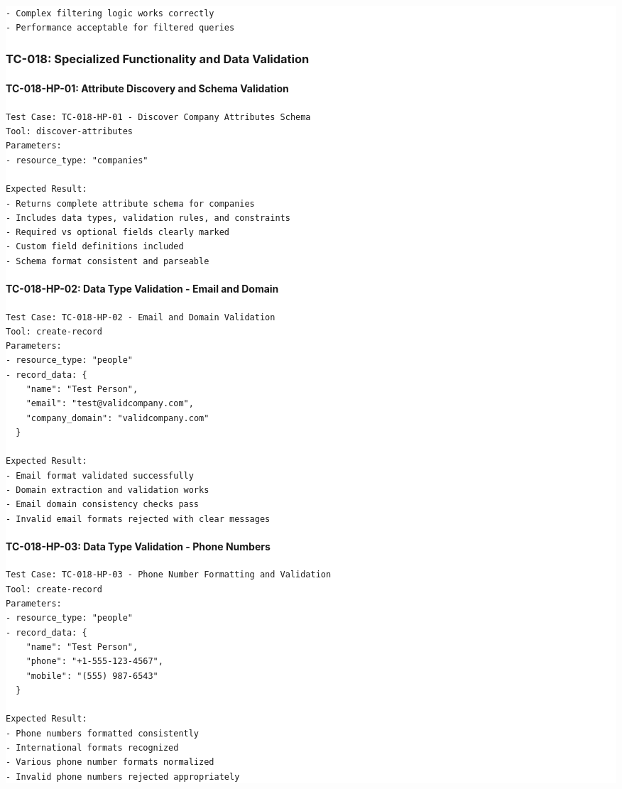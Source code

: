 ```
- Complex filtering logic works correctly
- Performance acceptable for filtered queries
```

### TC-018: Specialized Functionality and Data Validation

#### TC-018-HP-01: Attribute Discovery and Schema Validation
```
Test Case: TC-018-HP-01 - Discover Company Attributes Schema
Tool: discover-attributes  
Parameters:
- resource_type: "companies"

Expected Result:
- Returns complete attribute schema for companies
- Includes data types, validation rules, and constraints
- Required vs optional fields clearly marked
- Custom field definitions included
- Schema format consistent and parseable
```

#### TC-018-HP-02: Data Type Validation - Email and Domain
```
Test Case: TC-018-HP-02 - Email and Domain Validation
Tool: create-record
Parameters:
- resource_type: "people"  
- record_data: {
    "name": "Test Person",
    "email": "test@validcompany.com",
    "company_domain": "validcompany.com"
  }

Expected Result:
- Email format validated successfully
- Domain extraction and validation works
- Email domain consistency checks pass
- Invalid email formats rejected with clear messages
```

#### TC-018-HP-03: Data Type Validation - Phone Numbers
```
Test Case: TC-018-HP-03 - Phone Number Formatting and Validation
Tool: create-record
Parameters:
- resource_type: "people"
- record_data: {
    "name": "Test Person",
    "phone": "+1-555-123-4567",
    "mobile": "(555) 987-6543"
  }

Expected Result:
- Phone numbers formatted consistently 
- International formats recognized
- Various phone number formats normalized
- Invalid phone numbers rejected appropriately
```
